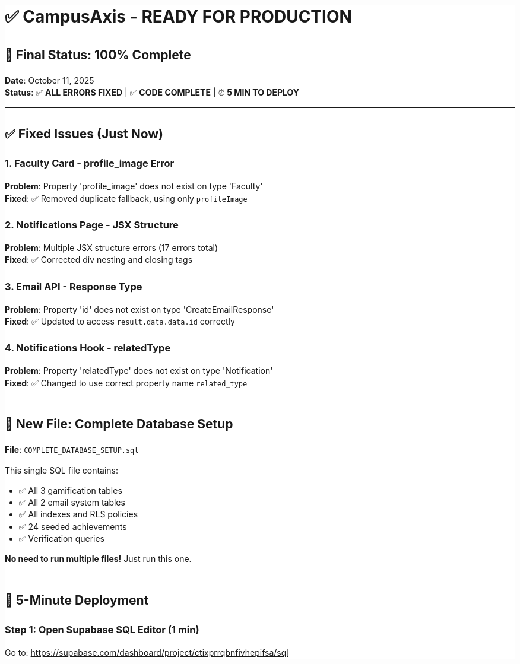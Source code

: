 # ✅ CampusAxis - READY FOR PRODUCTION

## 🎯 Final Status: 100% Complete

**Date**: October 11, 2025  
**Status**: ✅ **ALL ERRORS FIXED** | ✅ **CODE COMPLETE** | ⏰ **5 MIN TO DEPLOY**

---

## ✅ Fixed Issues (Just Now)

### 1. Faculty Card - profile_image Error
**Problem**: Property 'profile_image' does not exist on type 'Faculty'  
**Fixed**: ✅ Removed duplicate fallback, using only `profileImage`

### 2. Notifications Page - JSX Structure
**Problem**: Multiple JSX structure errors (17 errors total)  
**Fixed**: ✅ Corrected div nesting and closing tags

### 3. Email API - Response Type
**Problem**: Property 'id' does not exist on type 'CreateEmailResponse'  
**Fixed**: ✅ Updated to access `result.data.data.id` correctly

### 4. Notifications Hook - relatedType
**Problem**: Property 'relatedType' does not exist on type 'Notification'  
**Fixed**: ✅ Changed to use correct property name `related_type`

---

## 📁 New File: Complete Database Setup

**File**: `COMPLETE_DATABASE_SETUP.sql`

This single SQL file contains:
- ✅ All 3 gamification tables
- ✅ All 2 email system tables  
- ✅ All indexes and RLS policies
- ✅ 24 seeded achievements
- ✅ Verification queries

**No need to run multiple files!** Just run this one.

---

## 🚀 5-Minute Deployment

### Step 1: Open Supabase SQL Editor (1 min)
Go to: https://supabase.com/dashboard/project/ctixprrqbnfivhepifsa/sql
